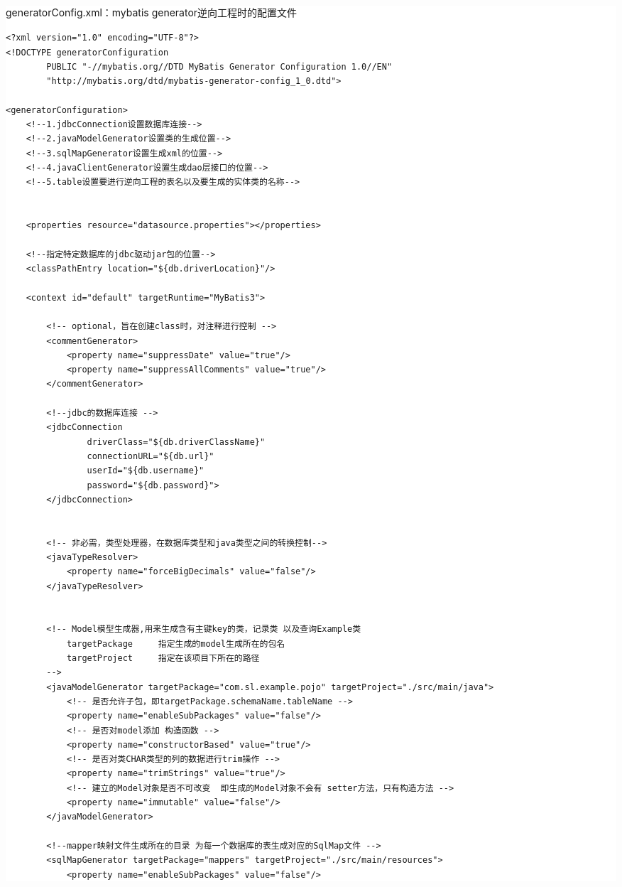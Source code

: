 ```text
```

generatorConfig.xml：mybatis generator逆向工程时的配置文件

```text
<?xml version="1.0" encoding="UTF-8"?>
<!DOCTYPE generatorConfiguration
        PUBLIC "-//mybatis.org//DTD MyBatis Generator Configuration 1.0//EN"
        "http://mybatis.org/dtd/mybatis-generator-config_1_0.dtd">

<generatorConfiguration>
    <!--1.jdbcConnection设置数据库连接-->
    <!--2.javaModelGenerator设置类的生成位置-->
    <!--3.sqlMapGenerator设置生成xml的位置-->
    <!--4.javaClientGenerator设置生成dao层接口的位置-->
    <!--5.table设置要进行逆向工程的表名以及要生成的实体类的名称-->


    <properties resource="datasource.properties"></properties>

    <!--指定特定数据库的jdbc驱动jar包的位置-->
    <classPathEntry location="${db.driverLocation}"/>

    <context id="default" targetRuntime="MyBatis3">

        <!-- optional，旨在创建class时，对注释进行控制 -->
        <commentGenerator>
            <property name="suppressDate" value="true"/>
            <property name="suppressAllComments" value="true"/>
        </commentGenerator>

        <!--jdbc的数据库连接 -->
        <jdbcConnection
                driverClass="${db.driverClassName}"
                connectionURL="${db.url}"
                userId="${db.username}"
                password="${db.password}">
        </jdbcConnection>


        <!-- 非必需，类型处理器，在数据库类型和java类型之间的转换控制-->
        <javaTypeResolver>
            <property name="forceBigDecimals" value="false"/>
        </javaTypeResolver>


        <!-- Model模型生成器,用来生成含有主键key的类，记录类 以及查询Example类
            targetPackage     指定生成的model生成所在的包名
            targetProject     指定在该项目下所在的路径
        -->
        <javaModelGenerator targetPackage="com.sl.example.pojo" targetProject="./src/main/java">
            <!-- 是否允许子包，即targetPackage.schemaName.tableName -->
            <property name="enableSubPackages" value="false"/>
            <!-- 是否对model添加 构造函数 -->
            <property name="constructorBased" value="true"/>
            <!-- 是否对类CHAR类型的列的数据进行trim操作 -->
            <property name="trimStrings" value="true"/>
            <!-- 建立的Model对象是否不可改变  即生成的Model对象不会有 setter方法，只有构造方法 -->
            <property name="immutable" value="false"/>
        </javaModelGenerator>

        <!--mapper映射文件生成所在的目录 为每一个数据库的表生成对应的SqlMap文件 -->
        <sqlMapGenerator targetPackage="mappers" targetProject="./src/main/resources">
            <property name="enableSubPackages" value="false"/>
```